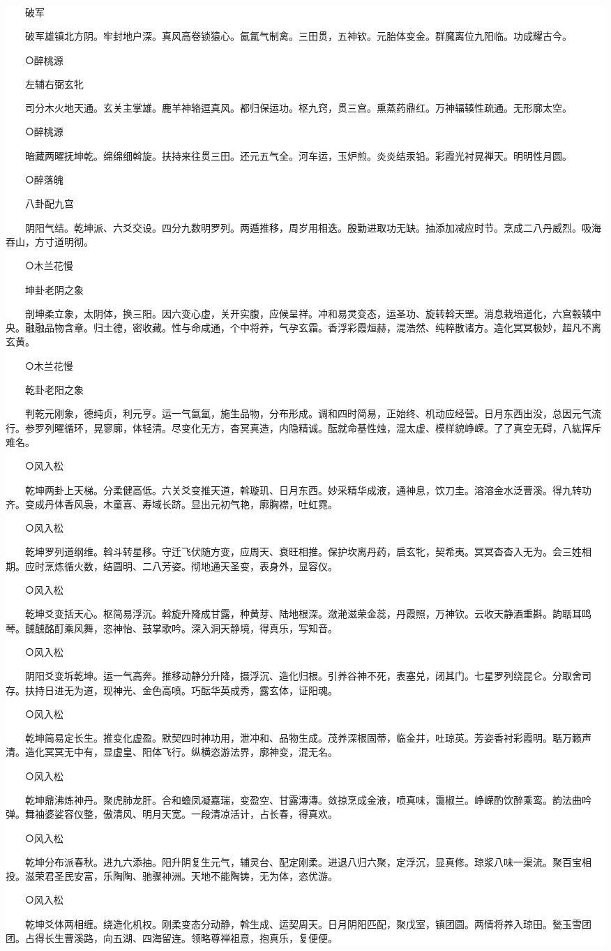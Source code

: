 　　破军

　　破军雄镇北方阴。牢封地户深。真风高卷锁猿心。氤氲气制禽。三田贯，五神钦。元胎体变金。群魔离位九阳临。功成耀古今。

　　○醉桃源

　　左辅右弼玄牝

　　司分木火地天通。玄关主掌雄。鹿羊神辂逗真风。都归保运功。枢九窍，贯三宫。熏蒸药鼎红。万神辐辏性疏通。无形廓太空。

　　○醉桃源

　　暗藏两曜抚坤乾。绵绵细斡旋。扶持来往贯三田。还元五气全。河车运，玉炉煎。炎炎结汞铅。彩霞光衬晃禅天。明明性月圆。

　　○醉落魄

　　八卦配九宫

　　阴阳气结。乾坤派、六爻交设。四分九数明罗列。两遁推移，周岁用相迭。殷勤进取功无缺。抽添加减应时节。烹成二八丹威烈。吸海吞山，方寸道明彻。

　　○木兰花慢

　　坤卦老阴之象

　　剖坤柔立象，太阴体，换三阳。因六变心虚，关开实腹，应候呈祥。冲和易灵变态，运圣功、旋转斡天罡。消息栽培道化，六宫毂辏中央。融融品物含章。归土德，密收藏。性与命咸通，个中将养，气孕玄霜。香浮彩霞烜赫，混浩然、纯粹散诸方。造化冥冥极妙，超凡不离玄黄。

　　○木兰花慢

　　乾卦老阳之象

　　判乾元刚象，德纯贞，利元亨。运一气氤氲，施生品物，分布形成。调和四时简易，正始终、机动应经营。日月东西出没，总因元气流行。参罗列曜循环，晃寥廓，体轻清。尽变化无方，杳冥真造，内隐精诚。酝就命基性烛，混太虚、模样貌峥嵘。了了真空无碍，八紘挥斥难名。

　　○风入松

　　乾坤两卦上天梯。分柔健高低。六关爻变推天道，斡璇玑、日月东西。妙采精华成液，通神息，饮刀圭。溶溶金水泛曹溪。得九转功齐。变成丹体香风袅，木童喜、寿域长跻。显出元初气艳，廓胸襟，吐虹霓。

　　○风入松

　　乾坤罗列道纲维。斡斗转星移。守迁飞伏随方变，应周天、衰旺相推。保护坎离丹药，启玄牝，契希夷。冥冥杳杳入无为。会三姓相期。应时烹炼循火数，结圆明、二八芳姿。彻地通天圣变，表身外，显容仪。

　　○风入松

　　乾坤爻变括天心。枢简易浮沉。斡旋升降成甘露，种黄芽、陆地根深。潋滟滋荣金蕊，丹霞照，万神钦。云收天静酒重斟。韵聒耳鸣琴。醺醺酩酊乘风舞，恣神怡、鼓掌歌吟。深入洞天静境，得真乐，写知音。

　　○风入松

　　阴阳爻变坼乾坤。运一气高奔。推移动静分升降，摄浮沉、造化归根。引养谷神不死，表塞兑，闭其门。七星罗列绕昆仑。分取舍司存。扶持日进无为道，现神光、金色高喷。巧酝华英成秀，露玄体，证阳魂。

　　○风入松

　　乾坤简易定长生。推变化虚盈。默契四时神功用，泄冲和、品物生成。茂养深根固蒂，临金井，吐琼英。芳姿香衬彩霞明。聒万籁声清。造化冥冥无中有，显虚皇、阳体飞行。纵横恣游法界，廓神变，混无名。

　　○风入松

　　乾坤鼎沸炼神丹。聚虎肺龙肝。合和蟾凤凝嘉瑞，变盈空、甘露漙漙。敛掠烹成金液，喷真味，霭椒兰。峥嵘酌饮醉乘鸾。韵法曲吟弹。舞袖婆娑容仪整，傲清风、明月天宽。一段清凉活计，占长春，得真欢。

　　○风入松

　　乾坤分布派春秋。进九六添抽。阳升阴复生元气，辅灵台、配定刚柔。进退八归六聚，定浮沉，显真修。琼浆八味一渠流。聚百宝相投。滋荣君圣民安富，乐陶陶、驰骤神洲。天地不能陶铸，无为体，恣优游。

　　○风入松

　　乾坤爻体两相缠。绕造化机权。刚柔变态分动静，斡生成、运契周天。日月阴阳匹配，聚戊室，镇团圆。两情将养入琼田。甃玉雪团团。占得长生曹溪路，向五湖、四海留连。领略尊禅祖意，抱真乐，复便便。

